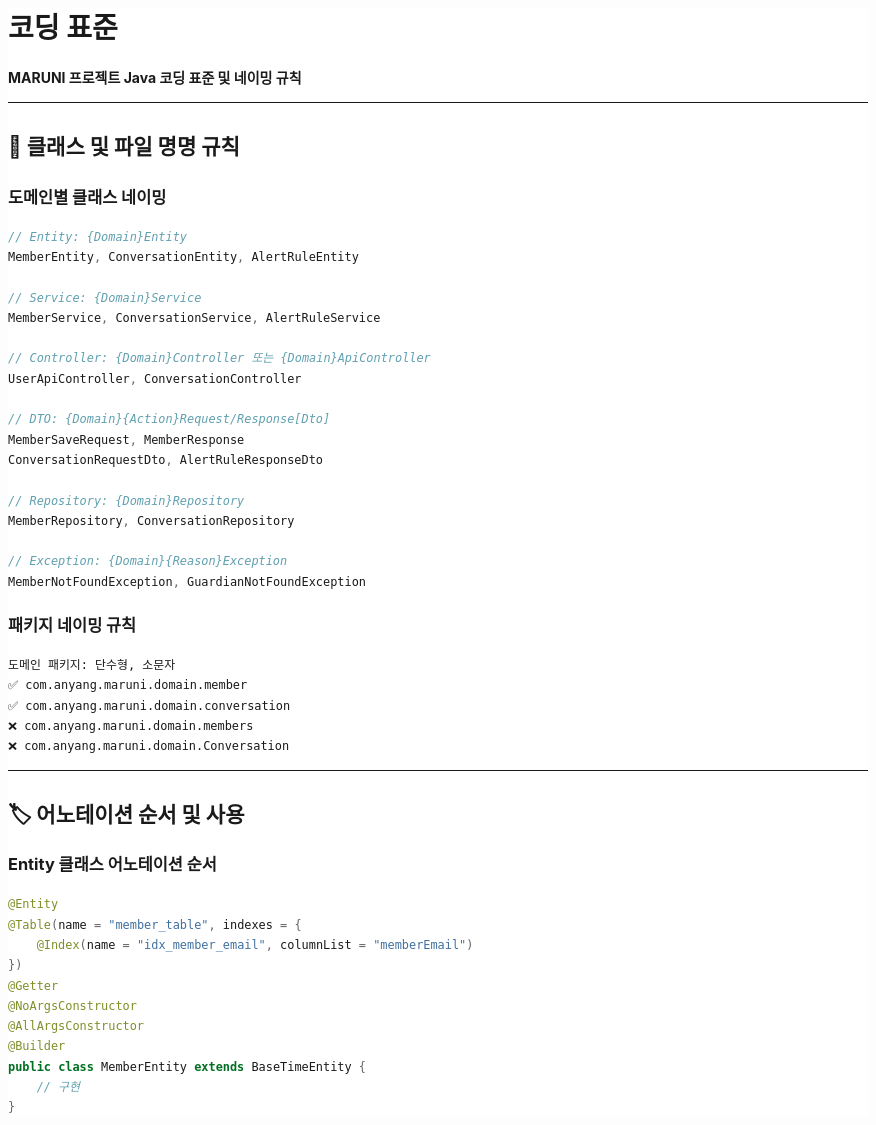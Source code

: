 # 코딩 표준

**MARUNI 프로젝트 Java 코딩 표준 및 네이밍 규칙**

---

## 📝 클래스 및 파일 명명 규칙

### **도메인별 클래스 네이밍**
```java
// Entity: {Domain}Entity
MemberEntity, ConversationEntity, AlertRuleEntity

// Service: {Domain}Service
MemberService, ConversationService, AlertRuleService

// Controller: {Domain}Controller 또는 {Domain}ApiController
UserApiController, ConversationController

// DTO: {Domain}{Action}Request/Response[Dto]
MemberSaveRequest, MemberResponse
ConversationRequestDto, AlertRuleResponseDto

// Repository: {Domain}Repository
MemberRepository, ConversationRepository

// Exception: {Domain}{Reason}Exception
MemberNotFoundException, GuardianNotFoundException
```

### **패키지 네이밍 규칙**
```
도메인 패키지: 단수형, 소문자
✅ com.anyang.maruni.domain.member
✅ com.anyang.maruni.domain.conversation
❌ com.anyang.maruni.domain.members
❌ com.anyang.maruni.domain.Conversation
```

---

## 🏷️ 어노테이션 순서 및 사용

### **Entity 클래스 어노테이션 순서**
```java
@Entity
@Table(name = "member_table", indexes = {
    @Index(name = "idx_member_email", columnList = "memberEmail")
})
@Getter
@NoArgsConstructor
@AllArgsConstructor
@Builder
public class MemberEntity extends BaseTimeEntity {
    // 구현
}
```
